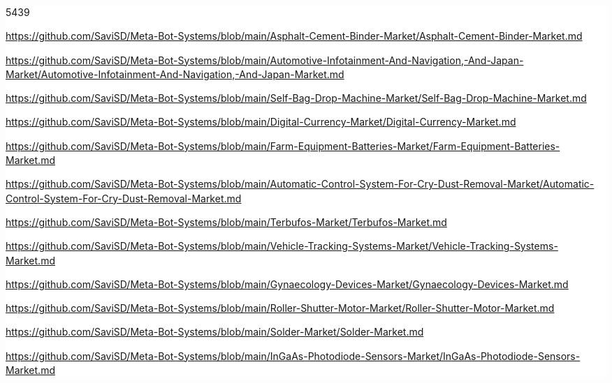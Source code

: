 5439</p><p><a href="https://github.com/SaviSD/Meta-Bot-Systems/blob/main/Asphalt-Cement-Binder-Market/Asphalt-Cement-Binder-Market.md">https://github.com/SaviSD/Meta-Bot-Systems/blob/main/Asphalt-Cement-Binder-Market/Asphalt-Cement-Binder-Market.md</a></p><p><a href="https://github.com/SaviSD/Meta-Bot-Systems/blob/main/Automotive-Infotainment-And-Navigation,-And-Japan-Market/Automotive-Infotainment-And-Navigation,-And-Japan-Market.md">https://github.com/SaviSD/Meta-Bot-Systems/blob/main/Automotive-Infotainment-And-Navigation,-And-Japan-Market/Automotive-Infotainment-And-Navigation,-And-Japan-Market.md</a></p><p><a href="https://github.com/SaviSD/Meta-Bot-Systems/blob/main/Self-Bag-Drop-Machine-Market/Self-Bag-Drop-Machine-Market.md">https://github.com/SaviSD/Meta-Bot-Systems/blob/main/Self-Bag-Drop-Machine-Market/Self-Bag-Drop-Machine-Market.md</a></p><p><a href="https://github.com/SaviSD/Meta-Bot-Systems/blob/main/Digital-Currency-Market/Digital-Currency-Market.md">https://github.com/SaviSD/Meta-Bot-Systems/blob/main/Digital-Currency-Market/Digital-Currency-Market.md</a></p><p><a href="https://github.com/SaviSD/Meta-Bot-Systems/blob/main/Farm-Equipment-Batteries-Market/Farm-Equipment-Batteries-Market.md">https://github.com/SaviSD/Meta-Bot-Systems/blob/main/Farm-Equipment-Batteries-Market/Farm-Equipment-Batteries-Market.md</a></p><p><a href="https://github.com/SaviSD/Meta-Bot-Systems/blob/main/Automatic-Control-System-For-Cry-Dust-Removal-Market/Automatic-Control-System-For-Cry-Dust-Removal-Market.md">https://github.com/SaviSD/Meta-Bot-Systems/blob/main/Automatic-Control-System-For-Cry-Dust-Removal-Market/Automatic-Control-System-For-Cry-Dust-Removal-Market.md</a></p><p><a href="https://github.com/SaviSD/Meta-Bot-Systems/blob/main/Terbufos-Market/Terbufos-Market.md">https://github.com/SaviSD/Meta-Bot-Systems/blob/main/Terbufos-Market/Terbufos-Market.md</a></p><p><a href="https://github.com/SaviSD/Meta-Bot-Systems/blob/main/Vehicle-Tracking-Systems-Market/Vehicle-Tracking-Systems-Market.md">https://github.com/SaviSD/Meta-Bot-Systems/blob/main/Vehicle-Tracking-Systems-Market/Vehicle-Tracking-Systems-Market.md</a></p><p><a href="https://github.com/SaviSD/Meta-Bot-Systems/blob/main/Gynaecology-Devices-Market/Gynaecology-Devices-Market.md">https://github.com/SaviSD/Meta-Bot-Systems/blob/main/Gynaecology-Devices-Market/Gynaecology-Devices-Market.md</a></p><p><a href="https://github.com/SaviSD/Meta-Bot-Systems/blob/main/Roller-Shutter-Motor-Market/Roller-Shutter-Motor-Market.md">https://github.com/SaviSD/Meta-Bot-Systems/blob/main/Roller-Shutter-Motor-Market/Roller-Shutter-Motor-Market.md</a></p><p><a href="https://github.com/SaviSD/Meta-Bot-Systems/blob/main/Solder-Market/Solder-Market.md">https://github.com/SaviSD/Meta-Bot-Systems/blob/main/Solder-Market/Solder-Market.md</a></p><p><a href="https://github.com/SaviSD/Meta-Bot-Systems/blob/main/InGaAs-Photodiode-Sensors-Market/InGaAs-Photodiode-Sensors-Market.md">https://github.com/SaviSD/Meta-Bot-Systems/blob/main/InGaAs-Photodiode-Sensors-Market/InGaAs-Photodiode-Sensors-Market.md</a></p>
